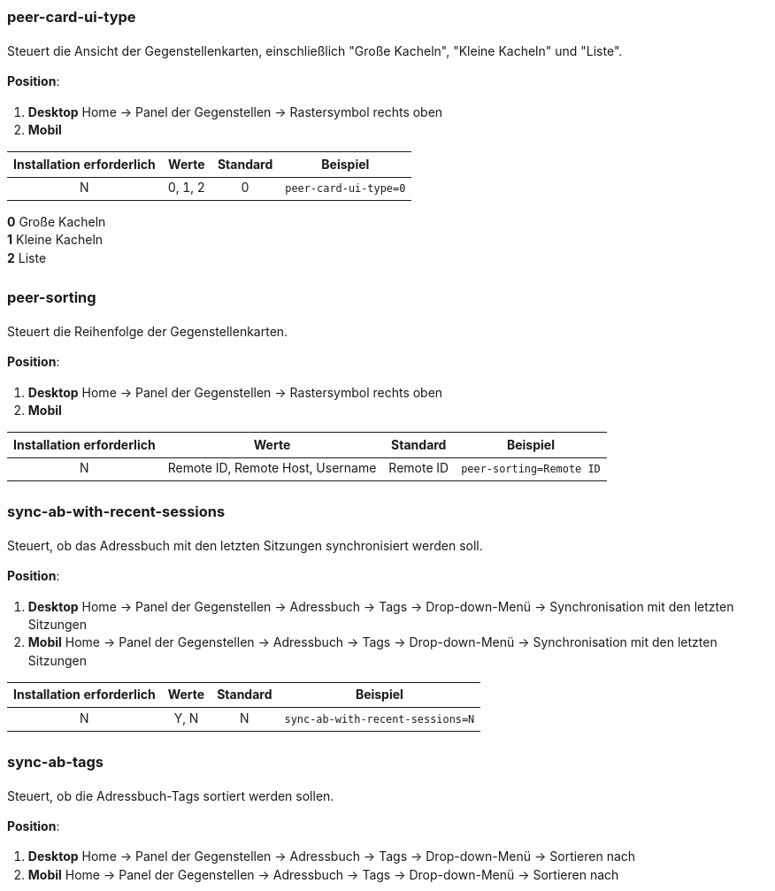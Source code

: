 ### peer-card-ui-type

Steuert die Ansicht der Gegenstellenkarten, einschließlich "Große Kacheln", "Kleine Kacheln" und "Liste".

**Position**:

1. **Desktop** Home → Panel der Gegenstellen → Rastersymbol rechts oben
2. **Mobil**

| Installation erforderlich | Werte | Standard | Beispiel |
| :------: | :------: | :------: | :------: |
| N | 0, 1, 2 | 0 | `peer-card-ui-type=0` |

**0** Große Kacheln \
**1** Kleine Kacheln \
**2** Liste

### peer-sorting

Steuert die Reihenfolge der Gegenstellenkarten.

**Position**:

1. **Desktop** Home → Panel der Gegenstellen → Rastersymbol rechts oben
2. **Mobil**

| Installation erforderlich | Werte | Standard | Beispiel |
| :------: | :------: | :------: | :------: |
| N | Remote ID, Remote Host, Username | Remote ID | `peer-sorting=Remote ID` |

### sync-ab-with-recent-sessions

Steuert, ob das Adressbuch mit den letzten Sitzungen synchronisiert werden soll.

**Position**:

1. **Desktop** Home → Panel der Gegenstellen → Adressbuch → Tags → Drop-down-Menü → Synchronisation mit den letzten Sitzungen
2. **Mobil** Home → Panel der Gegenstellen → Adressbuch → Tags → Drop-down-Menü → Synchronisation mit den letzten Sitzungen

| Installation erforderlich | Werte | Standard | Beispiel |
| :------: | :------: | :------: | :------: |
| N | Y, N | N | `sync-ab-with-recent-sessions=N` |

### sync-ab-tags

Steuert, ob die Adressbuch-Tags sortiert werden sollen.

**Position**:

1. **Desktop** Home → Panel der Gegenstellen → Adressbuch → Tags → Drop-down-Menü → Sortieren nach
2. **Mobil** Home → Panel der Gegenstellen → Adressbuch → Tags → Drop-down-Menü → Sortieren nach
